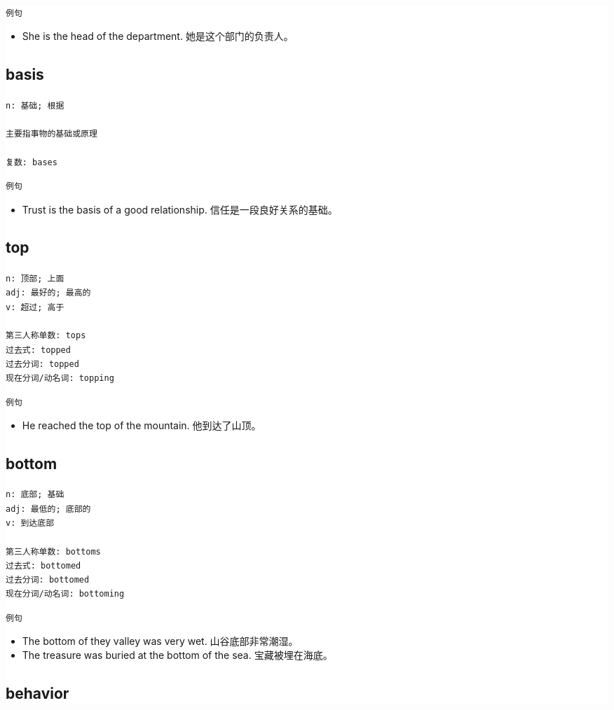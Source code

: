 `例句`

+ She is the head of the department. 她是这个部门的负责人。

## basis

```tip:c@summary-box
n: 基础; 根据

主要指事物的基础或原理

复数: bases
```

`例句`

+ Trust is the basis of a good relationship. 信任是一段良好关系的基础。

## top

```tip:c@summary-box
n: 顶部; 上面
adj: 最好的; 最高的
v: 超过; 高于

第三人称单数: tops
过去式: topped
过去分词: topped
现在分词/动名词: topping
```

`例句`

+ He reached the top of the mountain. 他到达了山顶。

## bottom

```tip:c@summary-box
n: 底部; 基础
adj: 最低的; 底部的
v: 到达底部

第三人称单数: bottoms
过去式: bottomed
过去分词: bottomed
现在分词/动名词: bottoming
```

`例句`

+ The bottom of they valley was very wet. 山谷底部非常潮湿。
+ The treasure was buried at the bottom of the sea. 宝藏被埋在海底。

## behavior
